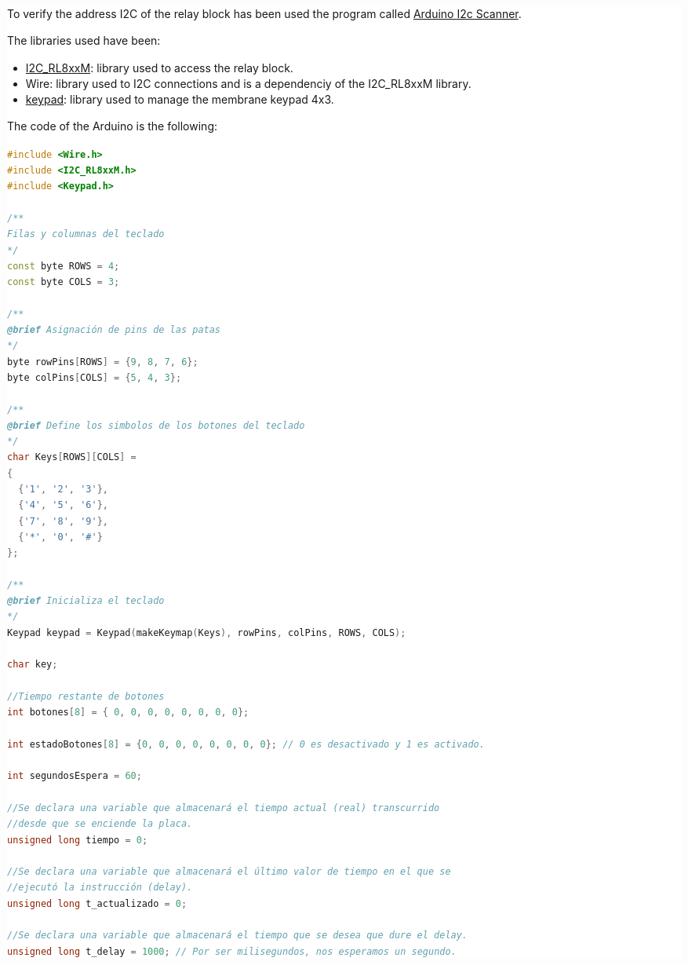To verify the address I2C of the relay block has been used the program called  [Arduino I2c Scanner](http://todbot.com/blog/2009/11/29/i2cscanner-pde-arduino-as-i2c-bus-scanner/).

The libraries used have been:

* [I2C_RL8xxM](http://whatsbroken.com.au/arduino-i2c-relays/i2c_rl8xxm/): library used to access the relay block.
* Wire: library used to I2C connections and is a dependenciy of the I2C_RL8xxM library.
* [keypad](http://www.arduino.cc/playground/uploads/Code/Keypad.zip): library used to manage the membrane keypad 4x3.

The code of the Arduino is the following:

``` cpp
#include <Wire.h>
#include <I2C_RL8xxM.h>
#include <Keypad.h>

/**
Filas y columnas del teclado
*/
const byte ROWS = 4;
const byte COLS = 3;

/**
@brief Asignación de pins de las patas
*/
byte rowPins[ROWS] = {9, 8, 7, 6};
byte colPins[COLS] = {5, 4, 3};

/**
@brief Define los simbolos de los botones del teclado
*/
char Keys[ROWS][COLS] =
{
  {'1', '2', '3'},
  {'4', '5', '6'},
  {'7', '8', '9'},
  {'*', '0', '#'}
};

/**
@brief Inicializa el teclado
*/
Keypad keypad = Keypad(makeKeymap(Keys), rowPins, colPins, ROWS, COLS);

char key;

//Tiempo restante de botones
int botones[8] = { 0, 0, 0, 0, 0, 0, 0, 0};

int estadoBotones[8] = {0, 0, 0, 0, 0, 0, 0, 0}; // 0 es desactivado y 1 es activado.

int segundosEspera = 60;

//Se declara una variable que almacenará el tiempo actual (real) transcurrido
//desde que se enciende la placa.
unsigned long tiempo = 0;

//Se declara una variable que almacenará el último valor de tiempo en el que se
//ejecutó la instrucción (delay).
unsigned long t_actualizado = 0;

//Se declara una variable que almacenará el tiempo que se desea que dure el delay.
unsigned long t_delay = 1000; // Por ser milisegundos, nos esperamos un segundo.

```